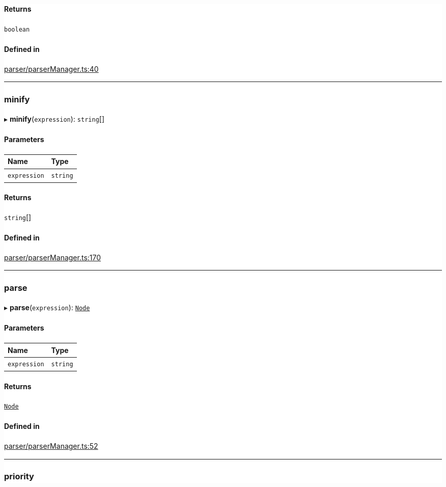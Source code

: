 #### Returns

`boolean`

#### Defined in

[parser/parserManager.ts:40](https://github.com/FlavioLionelRita/lambda-orm/blob/5fe00b8/src/orm/parser/parserManager.ts#L40)

___

### minify

▸ **minify**(`expression`): `string`[]

#### Parameters

| Name | Type |
| :------ | :------ |
| `expression` | `string` |

#### Returns

`string`[]

#### Defined in

[parser/parserManager.ts:170](https://github.com/FlavioLionelRita/lambda-orm/blob/5fe00b8/src/orm/parser/parserManager.ts#L170)

___

### parse

▸ **parse**(`expression`): [`Node`](parser.Node.md)

#### Parameters

| Name | Type |
| :------ | :------ |
| `expression` | `string` |

#### Returns

[`Node`](parser.Node.md)

#### Defined in

[parser/parserManager.ts:52](https://github.com/FlavioLionelRita/lambda-orm/blob/5fe00b8/src/orm/parser/parserManager.ts#L52)

___

### priority
